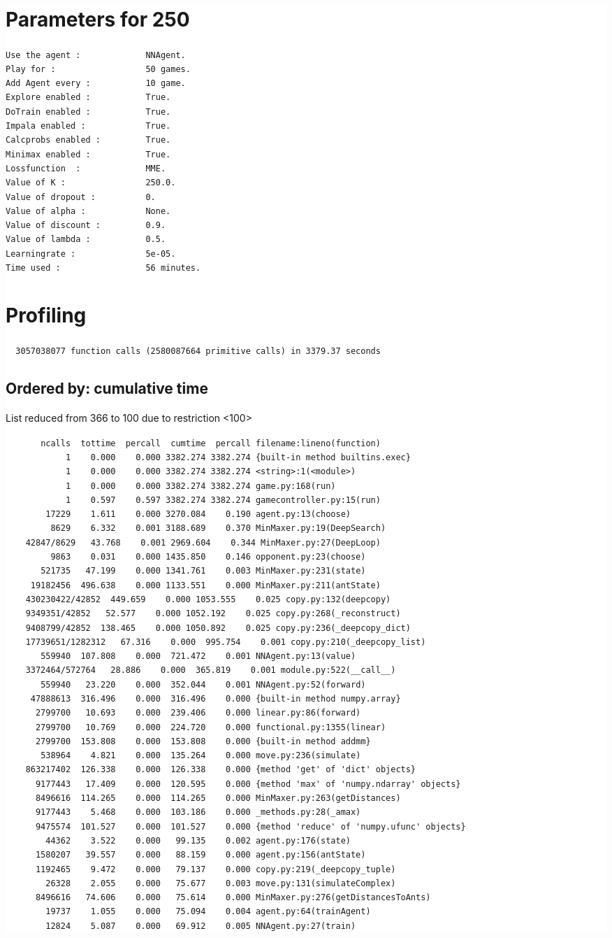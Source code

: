 # Parameters for 250

    Use the agent :             NNAgent.
    Play for :                  50 games.
    Add Agent every :           10 game.
    Explore enabled :           True.
    DoTrain enabled :           True.
    Impala enabled :            True.
    Calcprobs enabled :         True.
    Minimax enabled :           True.
    Lossfunction  :             MME.
    Value of K :                250.0.
    Value of dropout :          0.
    Value of alpha :            None.
    Value of discount :         0.9.
    Value of lambda :           0.5.
    Learningrate :              5e-05.
    Time used :                 56 minutes.

# Profiling


      3057038077 function calls (2580087664 primitive calls) in 3379.37 seconds

##    Ordered by: cumulative time
   List reduced from 366 to 100 due to restriction <100>

           ncalls  tottime  percall  cumtime  percall filename:lineno(function)
                1    0.000    0.000 3382.274 3382.274 {built-in method builtins.exec}
                1    0.000    0.000 3382.274 3382.274 <string>:1(<module>)
                1    0.000    0.000 3382.274 3382.274 game.py:168(run)
                1    0.597    0.597 3382.274 3382.274 gamecontroller.py:15(run)
            17229    1.611    0.000 3270.084    0.190 agent.py:13(choose)
             8629    6.332    0.001 3188.689    0.370 MinMaxer.py:19(DeepSearch)
        42847/8629   43.768    0.001 2969.604    0.344 MinMaxer.py:27(DeepLoop)
             9863    0.031    0.000 1435.850    0.146 opponent.py:23(choose)
           521735   47.199    0.000 1341.761    0.003 MinMaxer.py:231(state)
         19182456  496.638    0.000 1133.551    0.000 MinMaxer.py:211(antState)
        430230422/42852  449.659    0.000 1053.555    0.025 copy.py:132(deepcopy)
        9349351/42852   52.577    0.000 1052.192    0.025 copy.py:268(_reconstruct)
        9408799/42852  138.465    0.000 1050.892    0.025 copy.py:236(_deepcopy_dict)
        17739651/1282312   67.316    0.000  995.754    0.001 copy.py:210(_deepcopy_list)
           559940  107.808    0.000  721.472    0.001 NNAgent.py:13(value)
        3372464/572764   28.886    0.000  365.819    0.001 module.py:522(__call__)
           559940   23.220    0.000  352.044    0.001 NNAgent.py:52(forward)
         47888613  316.496    0.000  316.496    0.000 {built-in method numpy.array}
          2799700   10.693    0.000  239.406    0.000 linear.py:86(forward)
          2799700   10.769    0.000  224.720    0.000 functional.py:1355(linear)
          2799700  153.808    0.000  153.808    0.000 {built-in method addmm}
           538964    4.821    0.000  135.264    0.000 move.py:236(simulate)
        863217402  126.338    0.000  126.338    0.000 {method 'get' of 'dict' objects}
          9177443   17.409    0.000  120.595    0.000 {method 'max' of 'numpy.ndarray' objects}
          8496616  114.265    0.000  114.265    0.000 MinMaxer.py:263(getDistances)
          9177443    5.468    0.000  103.186    0.000 _methods.py:28(_amax)
          9475574  101.527    0.000  101.527    0.000 {method 'reduce' of 'numpy.ufunc' objects}
            44362    3.522    0.000   99.135    0.002 agent.py:176(state)
          1580207   39.557    0.000   88.159    0.000 agent.py:156(antState)
          1192465    9.472    0.000   79.137    0.000 copy.py:219(_deepcopy_tuple)
            26328    2.055    0.000   75.677    0.003 move.py:131(simulateComplex)
          8496616   74.606    0.000   75.614    0.000 MinMaxer.py:276(getDistancesToAnts)
            19737    1.055    0.000   75.094    0.004 agent.py:64(trainAgent)
            12824    5.087    0.000   69.912    0.005 NNAgent.py:27(train)